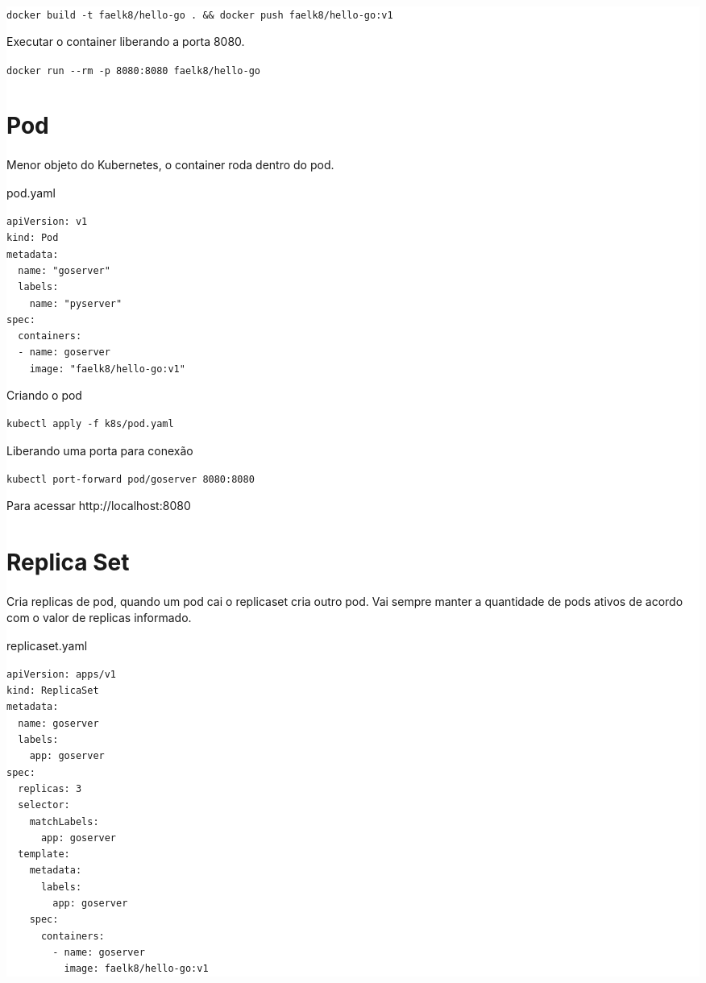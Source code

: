 ```
docker build -t faelk8/hello-go . && docker push faelk8/hello-go:v1

```

Executar o container liberando a porta 8080.
```
docker run --rm -p 8080:8080 faelk8/hello-go

```

# Pod
Menor objeto do Kubernetes, o container roda dentro do pod.

pod.yaml
```
apiVersion: v1
kind: Pod
metadata:
  name: "goserver"
  labels:
    name: "pyserver"
spec:
  containers:
  - name: goserver
    image: "faelk8/hello-go:v1"
```

Criando o pod

```
kubectl apply -f k8s/pod.yaml
```

Liberando uma porta para conexão 
```
kubectl port-forward pod/goserver 8080:8080
```
Para acessar  http://localhost:8080

# Replica Set
Cria replicas de pod, quando um pod cai o replicaset cria outro pod. Vai sempre manter a quantidade de pods ativos de acordo com o valor de replicas informado.

replicaset.yaml
```
apiVersion: apps/v1
kind: ReplicaSet
metadata:
  name: goserver
  labels:
    app: goserver
spec:
  replicas: 3
  selector:
    matchLabels:
      app: goserver
  template:
    metadata:
      labels:
        app: goserver
    spec:
      containers:
        - name: goserver
          image: faelk8/hello-go:v1
```